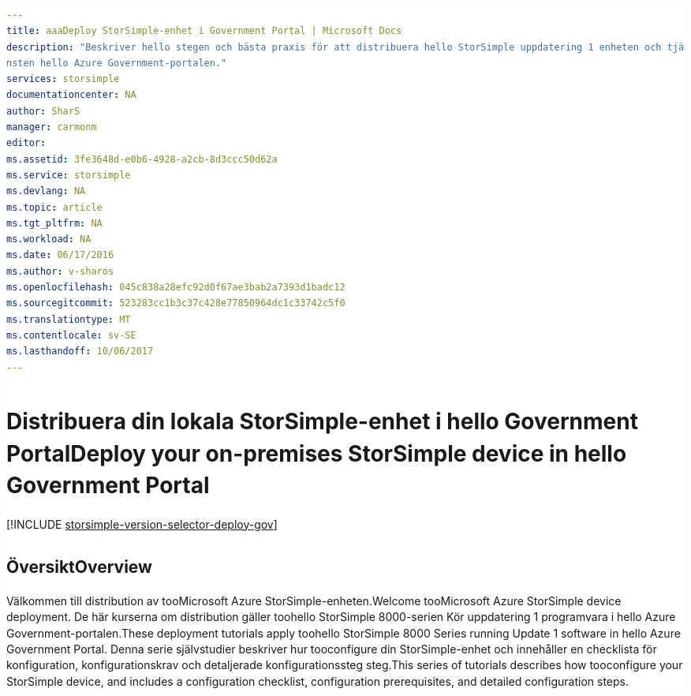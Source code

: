 ```yaml
---
title: aaaDeploy StorSimple-enhet i Government Portal | Microsoft Docs
description: "Beskriver hello stegen och bästa praxis för att distribuera hello StorSimple uppdatering 1 enheten och tjänsten hello Azure Government-portalen."
services: storsimple
documentationcenter: NA
author: SharS
manager: carmonm
editor: 
ms.assetid: 3fe3648d-e0b6-4928-a2cb-8d3ccc50d62a
ms.service: storsimple
ms.devlang: NA
ms.topic: article
ms.tgt_pltfrm: NA
ms.workload: NA
ms.date: 06/17/2016
ms.author: v-sharos
ms.openlocfilehash: 045c838a28efc92d0f67ae3bab2a7393d1badc12
ms.sourcegitcommit: 523283cc1b3c37c428e77850964dc1c33742c5f0
ms.translationtype: MT
ms.contentlocale: sv-SE
ms.lasthandoff: 10/06/2017
---
```

# <a name="deploy-your-on-premises-storsimple-device-in-hello-government-portal"></a><span data-ttu-id="46e0e-103">Distribuera din lokala StorSimple-enhet i hello Government Portal</span><span class="sxs-lookup"><span data-stu-id="46e0e-103">Deploy your on-premises StorSimple device in hello Government Portal</span></span>
[!INCLUDE [storsimple-version-selector-deploy-gov](../../includes/storsimple-version-selector-deploy-gov.md)]

## <a name="overview"></a><span data-ttu-id="46e0e-104">Översikt</span><span class="sxs-lookup"><span data-stu-id="46e0e-104">Overview</span></span>
<span data-ttu-id="46e0e-105">Välkommen till distribution av tooMicrosoft Azure StorSimple-enheten.</span><span class="sxs-lookup"><span data-stu-id="46e0e-105">Welcome tooMicrosoft Azure StorSimple device deployment.</span></span> <span data-ttu-id="46e0e-106">De här kurserna om distribution gäller toohello StorSimple 8000-serien Kör uppdatering 1 programvara i hello Azure Government-portalen.</span><span class="sxs-lookup"><span data-stu-id="46e0e-106">These deployment tutorials apply toohello StorSimple 8000 Series running Update 1 software in hello Azure Government Portal.</span></span> <span data-ttu-id="46e0e-107">Denna serie självstudier beskriver hur tooconfigure din StorSimple-enhet och innehåller en checklista för konfiguration, konfigurationskrav och detaljerade konfigurationssteg steg.</span><span class="sxs-lookup"><span data-stu-id="46e0e-107">This series of tutorials describes how tooconfigure your StorSimple device, and includes a configuration checklist, configuration prerequisites, and detailed configuration steps.</span></span>
